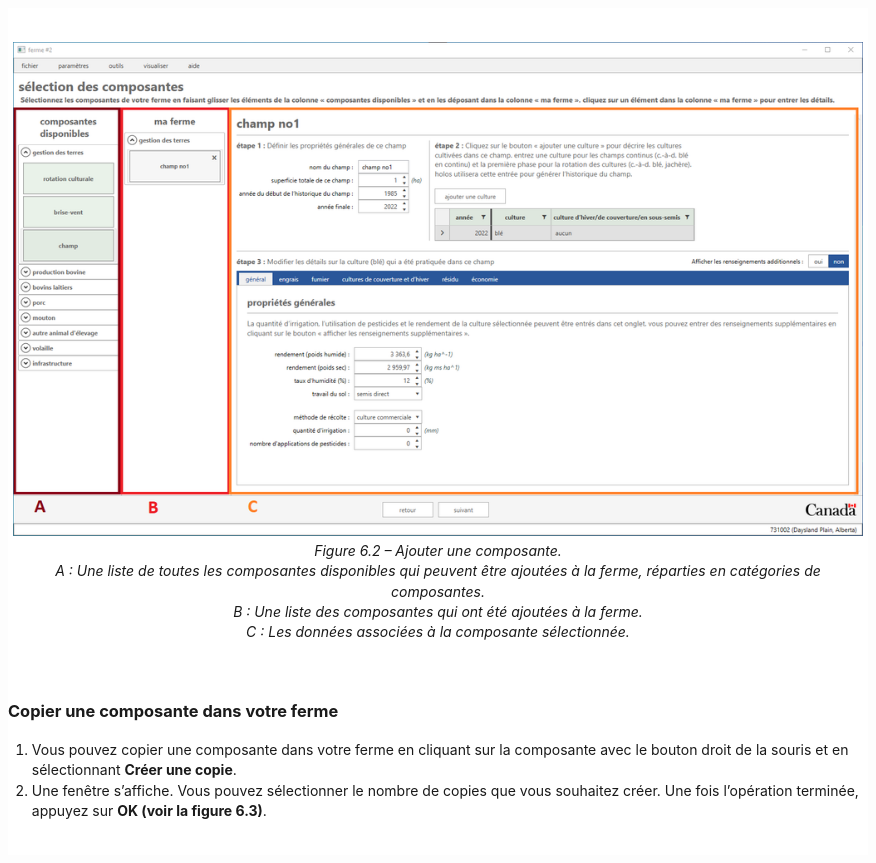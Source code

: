 
<br>
<p align="center">
 <img src="../../Images/UserGuide/fr/chapter6/figure6-2.png" alt="Figure6-2" width="850"/>
    <br>
    <em>
		Figure 6.2 – Ajouter une composante. 
	 	<br>
		A : Une liste de toutes les composantes disponibles qui peuvent être ajoutées à la ferme, réparties en catégories de composantes.
		<br>
		B : Une liste des composantes qui ont été ajoutées à la ferme.
		<br>
		C : Les données associées à la composante sélectionnée.
	</em>
</p>
<br>

### Copier une composante dans votre ferme

1.	Vous pouvez copier une composante dans votre ferme en cliquant sur la composante avec le bouton droit de la souris et en sélectionnant **Créer une copie**.
2.	Une fenêtre s’affiche. Vous pouvez sélectionner le nombre de copies que vous souhaitez créer. Une fois l’opération terminée, appuyez sur **OK (voir la figure 6.3)**.


<br>
<p align="center">